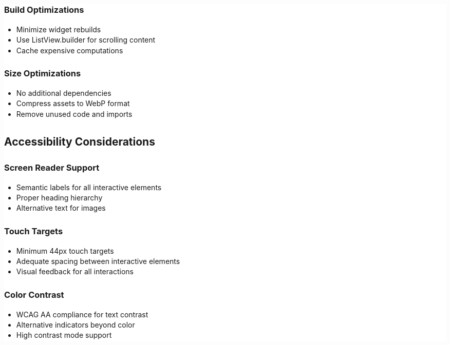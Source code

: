 ### Build Optimizations
- Minimize widget rebuilds
- Use ListView.builder for scrolling content
- Cache expensive computations

### Size Optimizations
- No additional dependencies
- Compress assets to WebP format
- Remove unused code and imports

## Accessibility Considerations

### Screen Reader Support
- Semantic labels for all interactive elements
- Proper heading hierarchy
- Alternative text for images

### Touch Targets
- Minimum 44px touch targets
- Adequate spacing between interactive elements
- Visual feedback for all interactions

### Color Contrast
- WCAG AA compliance for text contrast
- Alternative indicators beyond color
- High contrast mode support